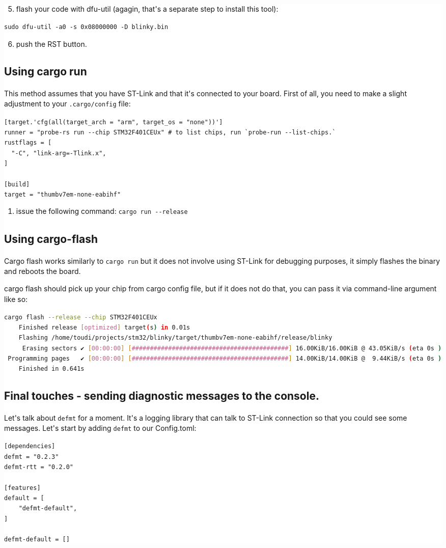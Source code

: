 5) flash your code with dfu-util (agagin, that's a separate step to install this tool):

```
sudo dfu-util -a0 -s 0x08000000 -D blinky.bin
```

6) push the RST button.

Using cargo run
---------------
This method assumes that you have ST-Link and that it's connected to your board. First of all, you need to make a slight adjustment to your `.cargo/config` file:

```
[target.'cfg(all(target_arch = "arm", target_os = "none"))']
runner = "probe-rs run --chip STM32F401CEUx" # to list chips, run `probe-run --list-chips.`
rustflags = [
  "-C", "link-arg=-Tlink.x",
]

[build]
target = "thumbv7em-none-eabihf"
```
1) issue the following command: `cargo run --release`

Using cargo-flash
-----------------
Cargo flash works similarly to `cargo run` but it does not involve using ST-Link for debugging purposes, it simply flashes the binary and reboots the board.

cargo flash should pick up your chip from cargo config file, but if it does not do that, you can pass it via command-line argument like so:

```bash
cargo flash --release --chip STM32F401CEUx
    Finished release [optimized] target(s) in 0.01s
    Flashing /home/toudi/projects/stm32/blinky/target/thumbv7em-none-eabihf/release/blinky
     Erasing sectors ✔ [00:00:00] [###########################################] 16.00KiB/16.00KiB @ 43.05KiB/s (eta 0s )
 Programming pages   ✔ [00:00:00] [###########################################] 14.00KiB/14.00KiB @  9.44KiB/s (eta 0s )
    Finished in 0.641s
```

Final touches - sending diagnostic messages to the console.
-----------------------------------------------------------
Let's talk about `defmt` for a moment. It's a logging library that can talk to ST-Link connection so that you could see some messages. Let's start by adding `defmt` to our Config.toml:

```
[dependencies]
defmt = "0.2.3"
defmt-rtt = "0.2.0"

[features]
default = [
    "defmt-default",
]

defmt-default = []
```
